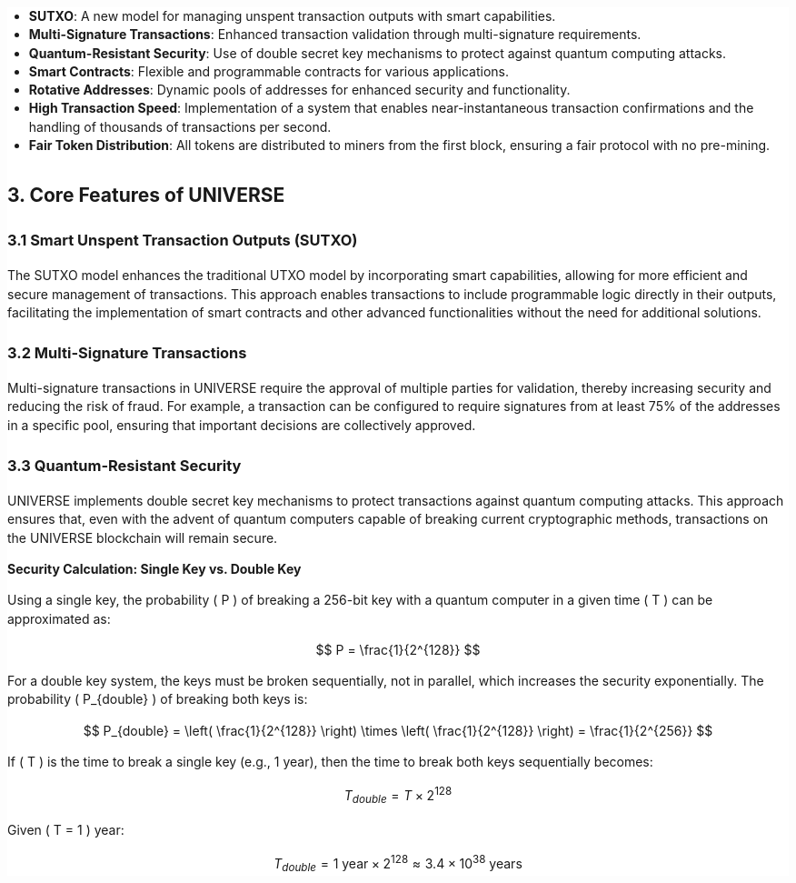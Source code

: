 - **SUTXO**: A new model for managing unspent transaction outputs with smart capabilities.
- **Multi-Signature Transactions**: Enhanced transaction validation through multi-signature requirements.
- **Quantum-Resistant Security**: Use of double secret key mechanisms to protect against quantum computing attacks.
- **Smart Contracts**: Flexible and programmable contracts for various applications.
- **Rotative Addresses**: Dynamic pools of addresses for enhanced security and functionality.
- **High Transaction Speed**: Implementation of a system that enables near-instantaneous transaction confirmations and the handling of thousands of transactions per second.
- **Fair Token Distribution**: All tokens are distributed to miners from the first block, ensuring a fair protocol with no pre-mining.

## 3. Core Features of UNIVERSE

### 3.1 Smart Unspent Transaction Outputs (SUTXO)

The SUTXO model enhances the traditional UTXO model by incorporating smart capabilities, allowing for more efficient and secure management of transactions. This approach enables transactions to include programmable logic directly in their outputs, facilitating the implementation of smart contracts and other advanced functionalities without the need for additional solutions.

### 3.2 Multi-Signature Transactions

Multi-signature transactions in UNIVERSE require the approval of multiple parties for validation, thereby increasing security and reducing the risk of fraud. For example, a transaction can be configured to require signatures from at least 75% of the addresses in a specific pool, ensuring that important decisions are collectively approved.

### 3.3 Quantum-Resistant Security

UNIVERSE implements double secret key mechanisms to protect transactions against quantum computing attacks. This approach ensures that, even with the advent of quantum computers capable of breaking current cryptographic methods, transactions on the UNIVERSE blockchain will remain secure.

**Security Calculation: Single Key vs. Double Key**

Using a single key, the probability \( P \) of breaking a 256-bit key with a quantum computer in a given time \( T \) can be approximated as:

$$ P = \frac{1}{2^{128}} $$

For a double key system, the keys must be broken sequentially, not in parallel, which increases the security exponentially. The probability \( P_{double} \) of breaking both keys is:

$$ P_{double} = \left( \frac{1}{2^{128}} \right) \times \left( \frac{1}{2^{128}} \right) = \frac{1}{2^{256}} $$

If \( T \) is the time to break a single key (e.g., 1 year), then the time to break both keys sequentially becomes:

$$ T_{double} = T \times 2^{128} $$

Given \( T = 1 \) year:

$$ T_{double} = 1 \text{ year} \times 2^{128} \approx 3.4 \times 10^{38} \text{ years} $$
